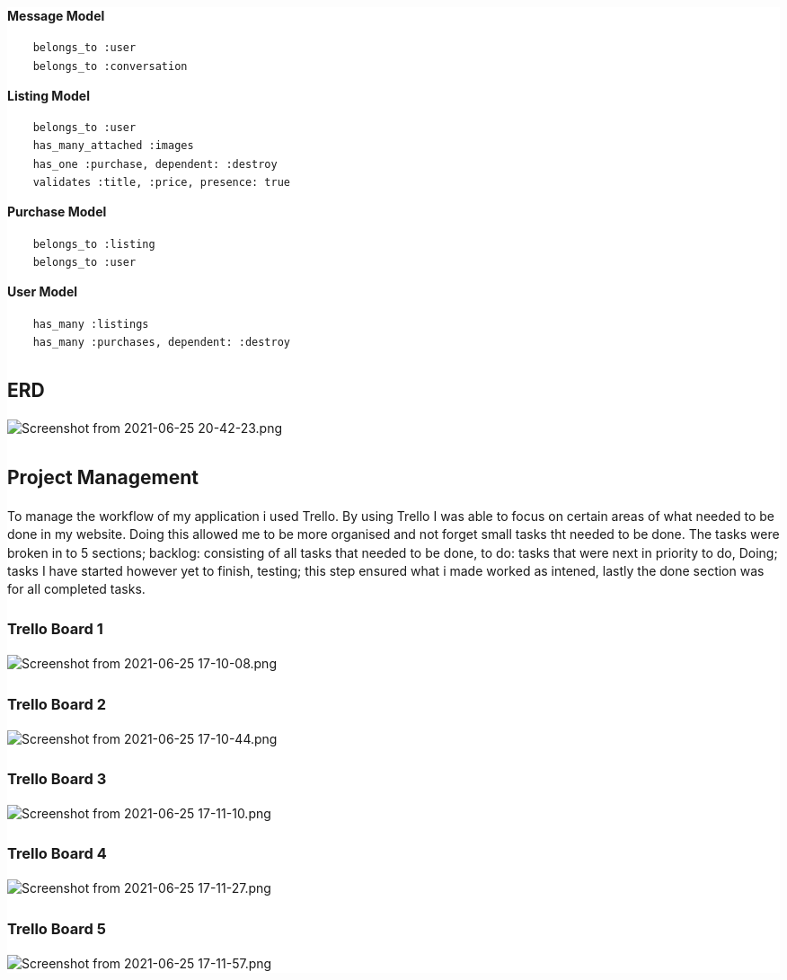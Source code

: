 **Message Model**

```
	belongs_to :user
	belongs_to :conversation
```

**Listing Model**

```
	belongs_to :user
	has_many_attached :images
	has_one :purchase, dependent: :destroy
	validates :title, :price, presence: true
```

**Purchase Model**

```
	belongs_to :listing
	belongs_to :user
```

**User Model**

```
	has_many :listings
	has_many :purchases, dependent: :destroy
```

## ERD

![Screenshot from 2021-06-25 20-42-23.png](../../imgs/erd.png)

## Project Management

To manage the workflow of my application i used Trello.
By using Trello I was able to focus on certain areas of what needed to be done in my website.
Doing this allowed me to be more organised and not forget small tasks tht needed to be done.
The tasks were broken in to 5 sections; backlog: consisting of all tasks that needed to be done,
to do: tasks that were next in priority to do, Doing; tasks I have started however yet to finish,
testing; this step ensured what i made worked as intened, lastly the done section was for all completed tasks.

### Trello Board 1

![Screenshot from 2021-06-25 17-10-08.png](../../imgs/trello1.png)

### Trello Board 2

![Screenshot from 2021-06-25 17-10-44.png](../../imgs/trello2.png)

### Trello Board 3

![Screenshot from 2021-06-25 17-11-10.png](../../imgs/trello3.png)

### Trello Board 4

![Screenshot from 2021-06-25 17-11-27.png](../../imgs/trello4.png)

### Trello Board 5

![Screenshot from 2021-06-25 17-11-57.png](../../imgs/trello5.png)
